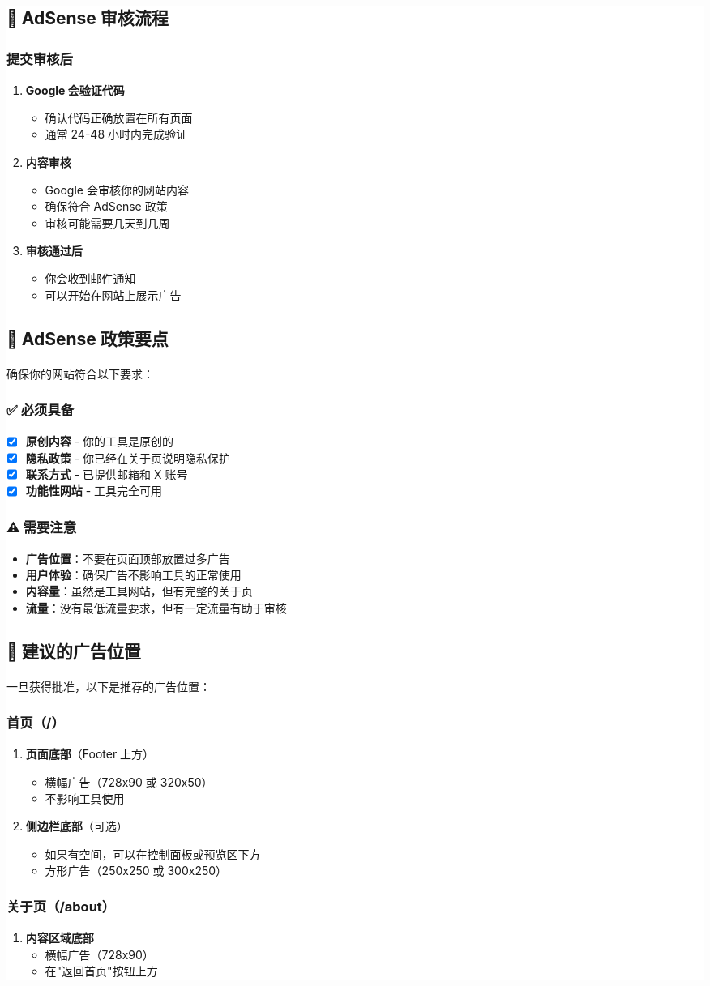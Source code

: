 ## 📝 AdSense 审核流程

### 提交审核后
1. **Google 会验证代码**
   - 确认代码正确放置在所有页面
   - 通常 24-48 小时内完成验证

2. **内容审核**
   - Google 会审核你的网站内容
   - 确保符合 AdSense 政策
   - 审核可能需要几天到几周

3. **审核通过后**
   - 你会收到邮件通知
   - 可以开始在网站上展示广告

## 🎯 AdSense 政策要点

确保你的网站符合以下要求：

### ✅ 必须具备
- [x] **原创内容** - 你的工具是原创的
- [x] **隐私政策** - 你已经在关于页说明隐私保护
- [x] **联系方式** - 已提供邮箱和 X 账号
- [x] **功能性网站** - 工具完全可用

### ⚠️ 需要注意
- **广告位置**：不要在页面顶部放置过多广告
- **用户体验**：确保广告不影响工具的正常使用
- **内容量**：虽然是工具网站，但有完整的关于页
- **流量**：没有最低流量要求，但有一定流量有助于审核

## 📍 建议的广告位置

一旦获得批准，以下是推荐的广告位置：

### 首页（/）
1. **页面底部**（Footer 上方）
   - 横幅广告（728x90 或 320x50）
   - 不影响工具使用

2. **侧边栏底部**（可选）
   - 如果有空间，可以在控制面板或预览区下方
   - 方形广告（250x250 或 300x250）

### 关于页（/about）
1. **内容区域底部**
   - 横幅广告（728x90）
   - 在"返回首页"按钮上方
